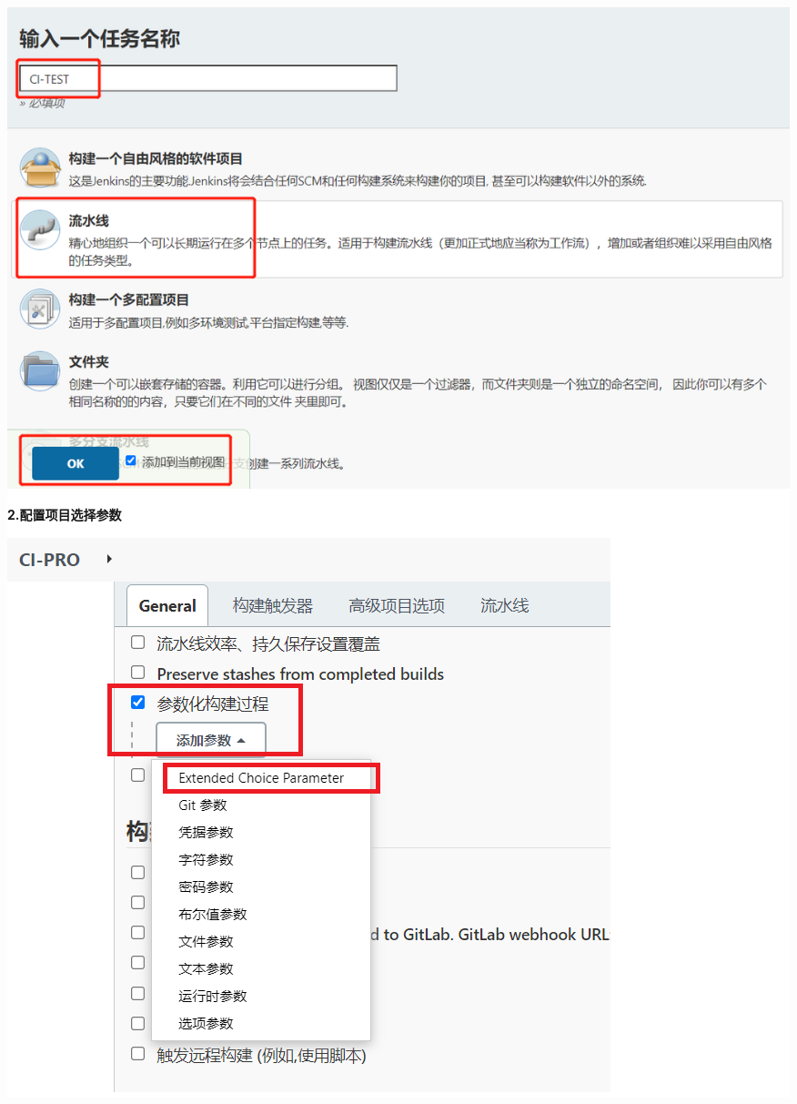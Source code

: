 ![](/images/devops/cicd/cicd-ci/ci-78.png)



**2.配置项目选择参数**

![](/images/devops/cicd/cicd-ci/ci-59.png)
